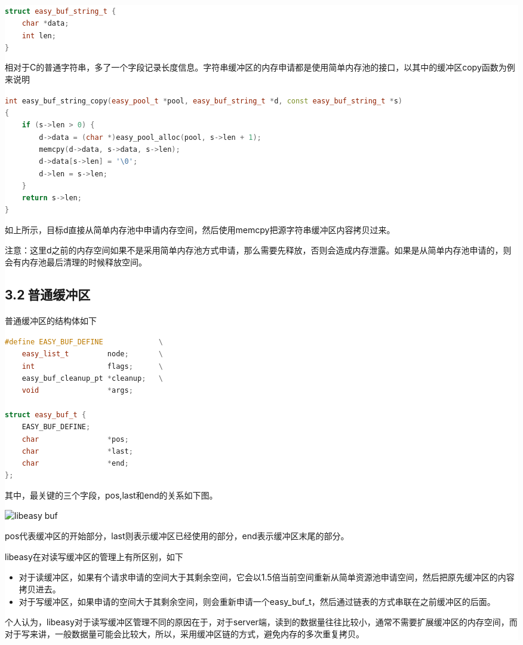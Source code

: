 ```c++
struct easy_buf_string_t {
	char *data;
    int len;
}
```
相对于C的普通字符串，多了一个字段记录长度信息。字符串缓冲区的内存申请都是使用简单内存池的接口，以其中的缓冲区copy函数为例来说明

```c++
int easy_buf_string_copy(easy_pool_t *pool, easy_buf_string_t *d, const easy_buf_string_t *s)
{
	if (s->len > 0) {
    	d->data = (char *)easy_pool_alloc(pool, s->len + 1);
        memcpy(d->data, s->data, s->len);
        d->data[s->len] = '\0';
        d->len = s->len;
    }
    return s->len;
}
```
如上所示，目标d直接从简单内存池中申请内存空间，然后使用memcpy把源字符串缓冲区内容拷贝过来。

注意：这里d之前的内存空间如果不是采用简单内存池方式申请，那么需要先释放，否则会造成内存泄露。如果是从简单内存池申请的，则会有内存池最后清理的时候释放空间。

## 3.2 普通缓冲区

普通缓冲区的结构体如下

```c++
#define EASY_BUF_DEFINE             \
    easy_list_t         node;       \
    int                 flags;      \
    easy_buf_cleanup_pt *cleanup;   \
    void                *args;

struct easy_buf_t {
    EASY_BUF_DEFINE;
    char                *pos;
    char                *last;
    char                *end;
};

```
其中，最关键的三个字段，pos,last和end的关系如下图。

![libeasy buf](http://o8m1nd933.bkt.clouddn.com/blog/libeasy/libeasy_buffer.png)

pos代表缓冲区的开始部分，last则表示缓冲区已经使用的部分，end表示缓冲区末尾的部分。

libeasy在对读写缓冲区的管理上有所区别，如下

- 对于读缓冲区，如果有个请求申请的空间大于其剩余空间，它会以1.5倍当前空间重新从简单资源池申请空间，然后把原先缓冲区的内容拷贝进去。
- 对于写缓冲区，如果申请的空间大于其剩余空间，则会重新申请一个easy_buf_t，然后通过链表的方式串联在之前缓冲区的后面。

个人认为，libeasy对于读写缓冲区管理不同的原因在于，对于server端，读到的数据量往往比较小，通常不需要扩展缓冲区的内存空间，而对于写来讲，一般数据量可能会比较大，所以，采用缓冲区链的方式，避免内存的多次重复拷贝。
